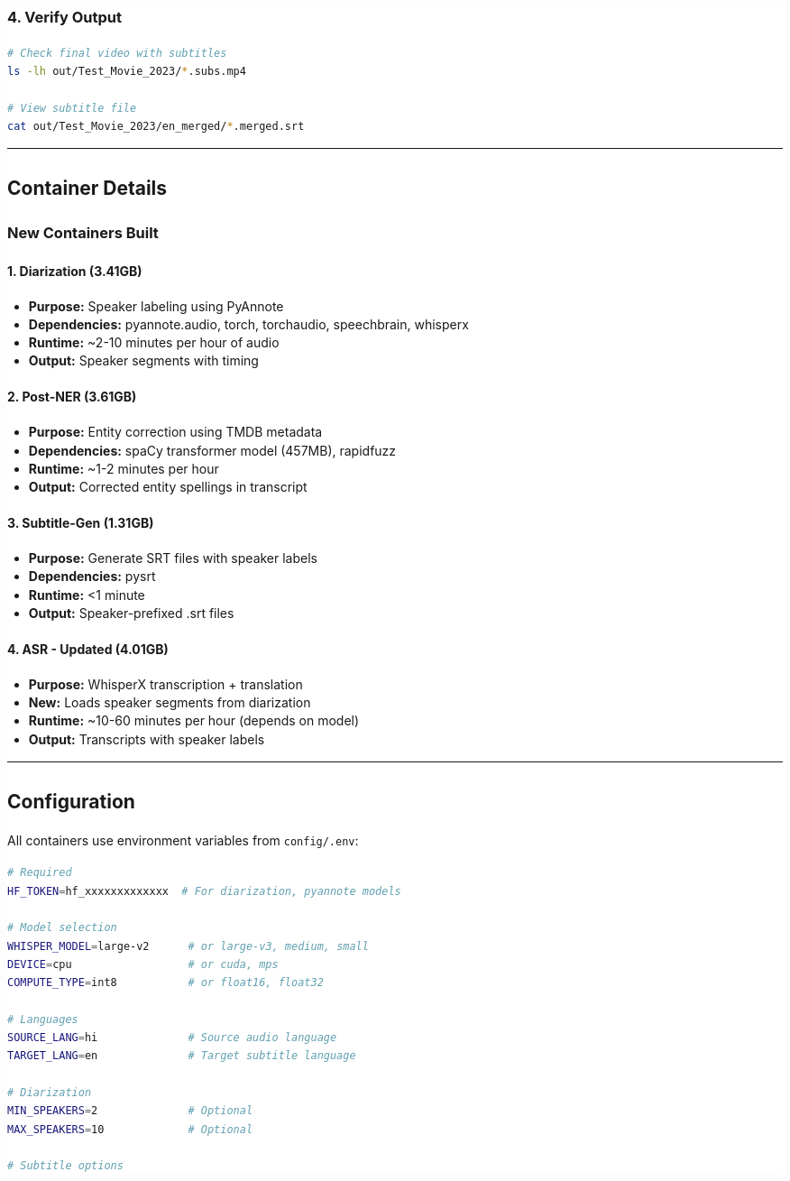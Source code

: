 ### 4. Verify Output
```bash
# Check final video with subtitles
ls -lh out/Test_Movie_2023/*.subs.mp4

# View subtitle file
cat out/Test_Movie_2023/en_merged/*.merged.srt
```

---

## Container Details

### New Containers Built

#### 1. Diarization (3.41GB)
- **Purpose:** Speaker labeling using PyAnnote
- **Dependencies:** pyannote.audio, torch, torchaudio, speechbrain, whisperx
- **Runtime:** ~2-10 minutes per hour of audio
- **Output:** Speaker segments with timing

#### 2. Post-NER (3.61GB)  
- **Purpose:** Entity correction using TMDB metadata
- **Dependencies:** spaCy transformer model (457MB), rapidfuzz
- **Runtime:** ~1-2 minutes per hour
- **Output:** Corrected entity spellings in transcript

#### 3. Subtitle-Gen (1.31GB)
- **Purpose:** Generate SRT files with speaker labels
- **Dependencies:** pysrt
- **Runtime:** <1 minute
- **Output:** Speaker-prefixed .srt files

#### 4. ASR - Updated (4.01GB)
- **Purpose:** WhisperX transcription + translation
- **New:** Loads speaker segments from diarization
- **Runtime:** ~10-60 minutes per hour (depends on model)
- **Output:** Transcripts with speaker labels

---

## Configuration

All containers use environment variables from `config/.env`:

```bash
# Required
HF_TOKEN=hf_xxxxxxxxxxxxx  # For diarization, pyannote models

# Model selection
WHISPER_MODEL=large-v2      # or large-v3, medium, small
DEVICE=cpu                  # or cuda, mps
COMPUTE_TYPE=int8           # or float16, float32

# Languages
SOURCE_LANG=hi              # Source audio language
TARGET_LANG=en              # Target subtitle language

# Diarization
MIN_SPEAKERS=2              # Optional
MAX_SPEAKERS=10             # Optional

# Subtitle options
```